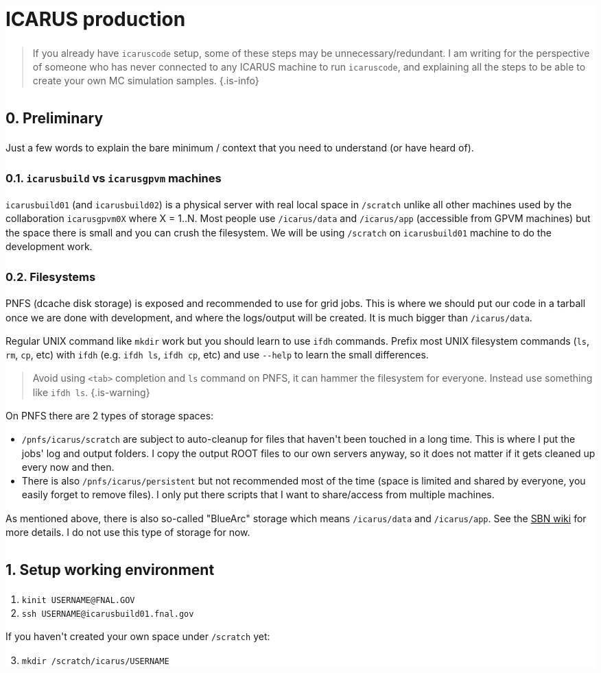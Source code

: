 # ICARUS production
> If you already have `icaruscode` setup, some of these steps may be unnecessary/redundant. I am writing for the perspective of someone who has never connected to any ICARUS machine to run `icaruscode`, and explaining all the steps to be able to create your own MC simulation samples.
{.is-info}

## 0. Preliminary
Just a few words to explain the bare minimum / context  that you need to understand (or have heard of).

### 0.1. `icarusbuild` vs `icarusgpvm` machines
`icarusbuild01` (and `icarusbuild02`) is a physical server with real local space in `/scratch` unlike all other machines used by the collaboration `icarusgpvm0X` where X = 1..N. Most people use `/icarus/data` and `/icarus/app` (accessible from GPVM machines) but the space there is small and you can crush the filesystem. We will be using `/scratch` on `icarusbuild01` machine to do the development work.

### 0.2. Filesystems

PNFS (dcache disk storage) is exposed and recommended to use for grid jobs. This is where we should put our code in a tarball once we are done with development, and where the logs/output will be created. It is much bigger than `/icarus/data`. 

Regular UNIX command like `mkdir` work but you should learn to use `ifdh` commands. Prefix most UNIX filesystem commands (`ls`, `rm`, `cp`, etc)  with `ifdh` (e.g. `ifdh ls`, `ifdh cp`, etc) and use `--help` to learn the small differences.

> Avoid using `<tab>` completion and `ls` command on PNFS, it can hammer the filesystem for everyone. Instead use something like `ifdh ls`.
{.is-warning}

On PNFS there are 2 types of storage spaces:
* `/pnfs/icarus/scratch` are subject to auto-cleanup for files that haven't been touched in a long time. This is where I put the jobs' log and output folders. I copy the output ROOT files to our own servers anyway, so it does not matter if it gets cleaned up every now and then.
* There is also `/pnfs/icarus/persistent` but not recommended most of the time (space is limited and shared by everyone, you easily forget to remove files). I only put there scripts that I want to share/access from multiple machines.

As mentioned above, there is also so-called "BlueArc" storage which means `/icarus/data` and `/icarus/app`. See the [SBN wiki](https://sbnsoftware.github.io/icaruscode_wiki/Computing_Resources.html#storing-data) for more details. I do not use this type of storage for now.

## 1. Setup working environment

1. `kinit USERNAME@FNAL.GOV`
2. `ssh USERNAME@icarusbuild01.fnal.gov`

If you haven't created your own space under `/scratch` yet:

3. `mkdir /scratch/icarus/USERNAME`
